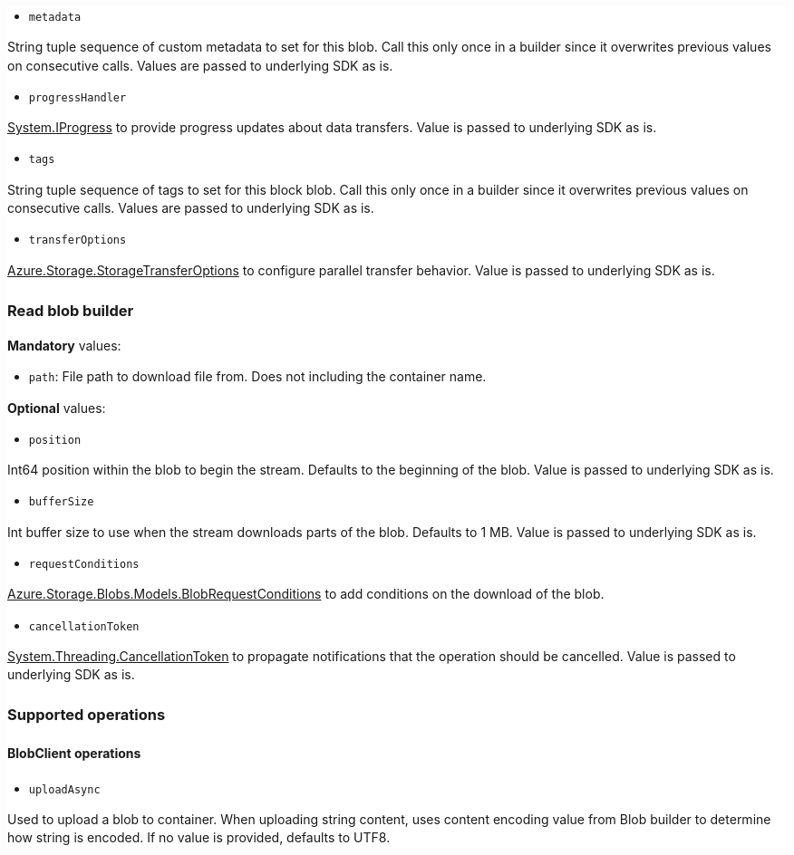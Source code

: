 - `metadata`

String tuple sequence of custom metadata to set for this blob. Call this only once in a builder since it overwrites previous values on consecutive calls. Values are passed to underlying SDK as is.

- `progressHandler`

[System.IProgress<int64>](https://docs.microsoft.com/en-us/dotnet/api/system.iprogress-1?view=net-5.0) to provide progress updates about data transfers. Value is passed to underlying SDK as is.

- `tags`

String tuple sequence of tags to set for this block blob. Call this only once in a builder since it overwrites previous values on consecutive calls. Values are passed to underlying SDK as is.

- `transferOptions`

[Azure.Storage.StorageTransferOptions](https://docs.microsoft.com/en-us/dotnet/api/azure.storage.storagetransferoptions?view=azure-dotnet) to configure parallel transfer behavior. Value is passed to underlying SDK as is.

### Read blob builder

**Mandatory** values:

- `path`: File path to download file from. Does not including the container name.

**Optional** values:

- `position`

Int64 position within the blob to begin the stream. Defaults to the beginning of the blob. Value is passed to underlying SDK as is.

- `bufferSize`

Int buffer size to use when the stream downloads parts of the blob. Defaults to 1 MB. Value is passed to underlying SDK as is.

- `requestConditions`

[Azure.Storage.Blobs.Models.BlobRequestConditions](https://docs.microsoft.com/en-us/dotnet/api/azure.storage.blobs.models.blobrequestconditions?view=azure-dotnet) to add conditions on the download of the blob.

- `cancellationToken`

[System.Threading.CancellationToken](https://docs.microsoft.com/en-us/dotnet/api/system.threading.cancellationtoken?view=net-5.0) to propagate notifications that the operation should be cancelled. Value is passed to underlying SDK as is.

### Supported operations

#### BlobClient operations

- `uploadAsync`

Used to upload a blob to container. When uploading string content, uses content encoding value from Blob builder to determine how string is encoded. If no value is provided, defaults to UTF8.
